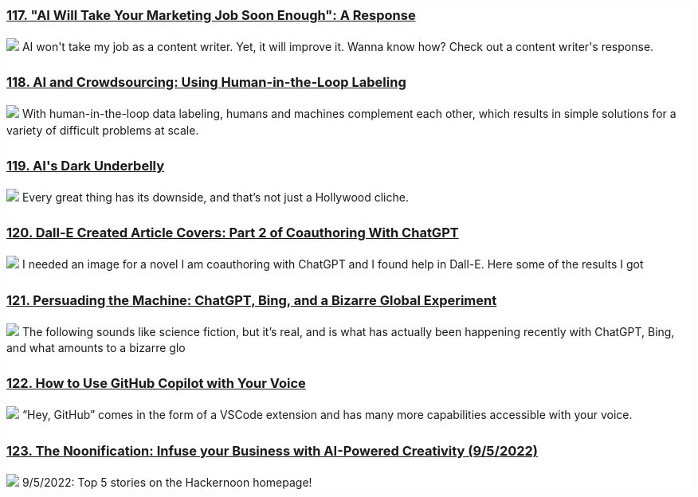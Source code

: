 ### [117. "AI Will Take Your Marketing Job Soon Enough": A Response](https://hackernoon.com/ai-will-take-your-marketing-job-soon-enough-a-response-yz2z35kr)
![](https://cdn.hackernoon.com/images/vnU05NnGToNtxjBHGcgbyGGQkGv1-vajf3oi2.jpeg)
AI won't take my job as a content writer. Yet, it will improve it. Wanna know how? Check out a content writer's response.

### [118. AI and Crowdsourcing: Using Human-in-the-Loop Labeling](https://hackernoon.com/ai-and-crowdsourcing-using-human-in-the-loop-labeling)
![](https://cdn.hackernoon.com/images/x1QkhYVkjQe5AAZwdoZrc9yGZLv1-i0a4bva.jpeg)
With human-in-the-loop data labeling, humans and machines complement each other, which results in simple solutions for a variety of difficult problems at scale.

### [119. AI's Dark Underbelly](https://hackernoon.com/ais-dark-underbelly)
![](https://cdn.hackernoon.com/images/wYQFuqv2nENYme8vZNlO9YuQWPM2-zcd2ndf.jpeg)
Every great thing has its downside, and that’s not  just a Hollywood cliche.

### [120. Dall-E Created Article Covers: Part 2 of Coauthoring With ChatGPT](https://hackernoon.com/dall-e-created-article-covers-part-2-of-coauthoring-with-chatgpt)
![](https://cdn.hackernoon.com/images/02BsxUM75AaopE700AOPDlh5b9P2-39f3opd.jpeg)
I needed an image for a novel I am coauthoring with ChatGPT and I found help in Dall-E. Here some of the results I got

### [121. Persuading the Machine: ChatGPT, Bing, and a Bizarre Global Experiment](https://hackernoon.com/persuading-the-machine-chatgpt-bing-and-a-bizarre-global-experiment)
![](https://cdn.hackernoon.com/images/r1pY5mszPzWIpVZVE9qxVx6JwBA2-uqa3ul1.jpeg)
The following sounds like science fiction, but it’s real, and is what has actually been happening recently with ChatGPT, Bing, and what amounts to a bizarre glo

### [122. How to Use GitHub Copilot with Your Voice](https://hackernoon.com/how-to-use-github-copilot-with-your-voice)
![](https://cdn.hackernoon.com/images/sRxI3vZiX2Qj4CDJaY5YTK4h9DB3-3ka3txz.png)
“Hey, GitHub” comes in the form of a VSCode extension and has many more capabilities accessible with your voice.

### [123. The Noonification: Infuse your Business with AI-Powered Creativity (9/5/2022)](https://hackernoon.com/9-5-2022-noonification)
![](https://cdn.hackernoon.com/images/zduv342l.gif)
9/5/2022: Top 5 stories on the Hackernoon homepage!
